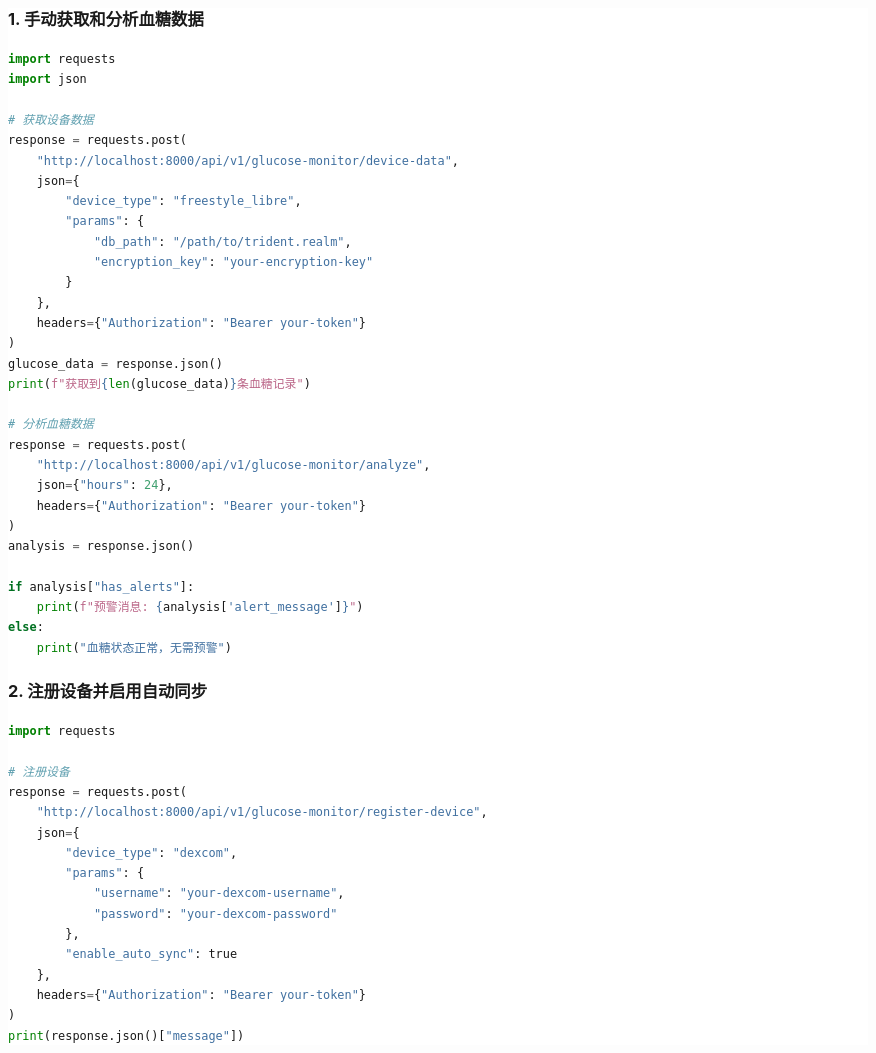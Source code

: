 ### 1. 手动获取和分析血糖数据

```python
import requests
import json

# 获取设备数据
response = requests.post(
    "http://localhost:8000/api/v1/glucose-monitor/device-data",
    json={
        "device_type": "freestyle_libre",
        "params": {
            "db_path": "/path/to/trident.realm",
            "encryption_key": "your-encryption-key"
        }
    },
    headers={"Authorization": "Bearer your-token"}
)
glucose_data = response.json()
print(f"获取到{len(glucose_data)}条血糖记录")

# 分析血糖数据
response = requests.post(
    "http://localhost:8000/api/v1/glucose-monitor/analyze",
    json={"hours": 24},
    headers={"Authorization": "Bearer your-token"}
)
analysis = response.json()

if analysis["has_alerts"]:
    print(f"预警消息: {analysis['alert_message']}")
else:
    print("血糖状态正常，无需预警")
```

### 2. 注册设备并启用自动同步

```python
import requests

# 注册设备
response = requests.post(
    "http://localhost:8000/api/v1/glucose-monitor/register-device",
    json={
        "device_type": "dexcom",
        "params": {
            "username": "your-dexcom-username",
            "password": "your-dexcom-password"
        },
        "enable_auto_sync": true
    },
    headers={"Authorization": "Bearer your-token"}
)
print(response.json()["message"])
```
